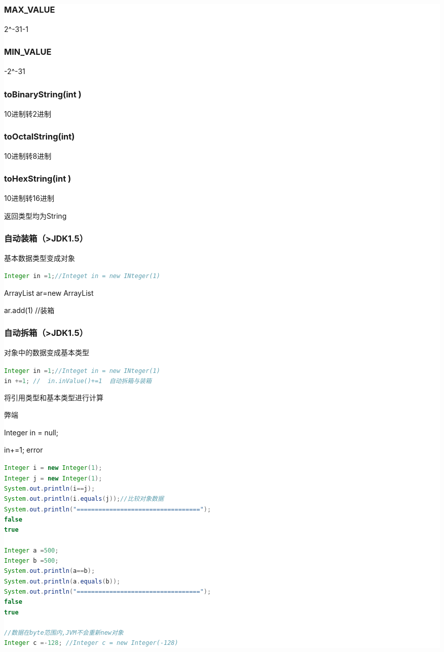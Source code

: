 ### MAX_VALUE

2^-31-1

### MIN_VALUE

-2^-31

### toBinaryString(int )

10进制转2进制

### toOctalString(int)

10进制转8进制

### toHexString(int )

10进制转16进制

返回类型均为String

### 自动装箱（>JDK1.5）

基本数据类型变成对象

```java
Integer in =1;//Integet in = new INteger(1)
```

ArrayList<Integer> ar=new ArrayList<Integer>

ar.add(1)  //装箱

### 自动拆箱（>JDK1.5）

对象中的数据变成基本类型

```java
Integer in =1;//Integet in = new INteger(1)
in +=1; //  in.inValue()+=1  自动拆箱与装箱
```

将引用类型和基本类型进行计算

弊端

Integer in = null;

in+=1; error

```java
Integer i = new Integer(1);
Integer j = new Integer(1);
System.out.println(i==j);
System.out.println(i.equals(j));//比较对象数据
System.out.println("==================================");
false
true

Integer a =500;
Integer b =500;
System.out.println(a==b);
System.out.println(a.equals(b));
System.out.println("==================================");
false
true

//数据在byte范围内,JVM不会重新new对象
Integer c =-128; //Integer c = new Integer(-128)
```